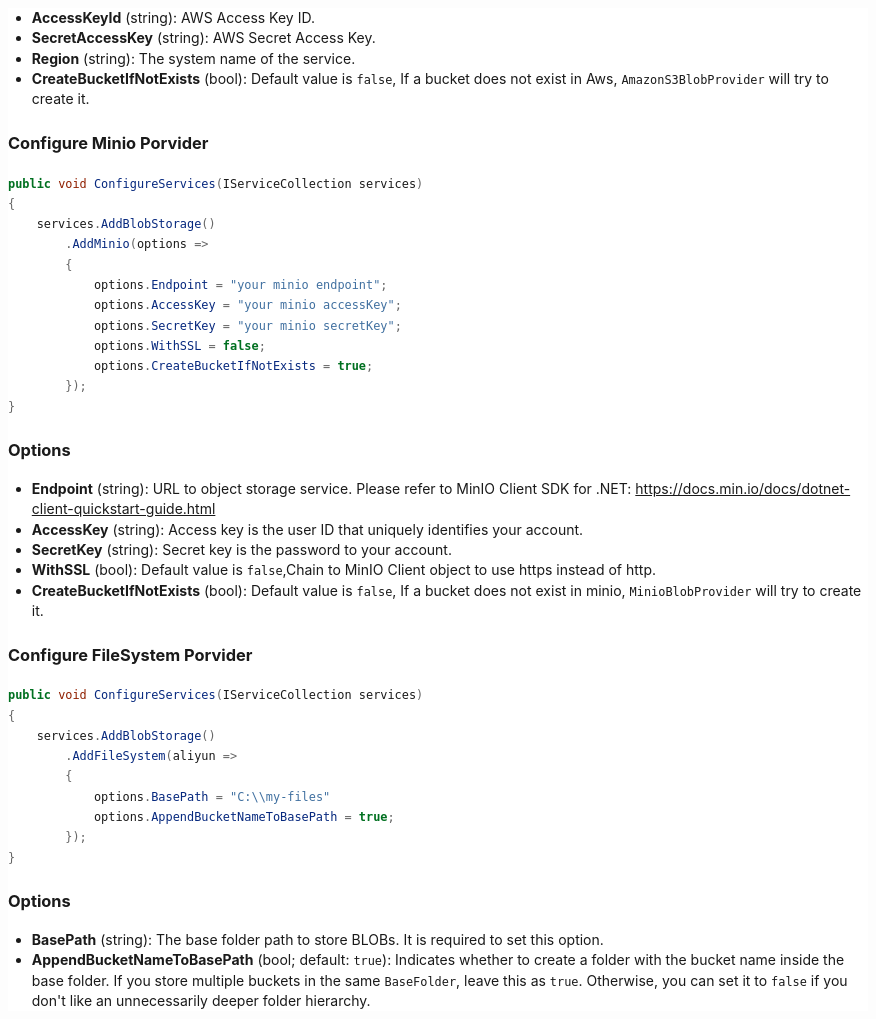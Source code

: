 * **AccessKeyId** (string): AWS Access Key ID.
* **SecretAccessKey** (string): AWS Secret Access Key.
* **Region** (string): The system name of the service.
* **CreateBucketIfNotExists** (bool): Default value is `false`, If a bucket does not exist in Aws, `AmazonS3BlobProvider` will try to create it.


### Configure Minio Porvider
```csharp
public void ConfigureServices(IServiceCollection services)
{
    services.AddBlobStorage()
        .AddMinio(options =>
        {
            options.Endpoint = "your minio endpoint";
            options.AccessKey = "your minio accessKey";
            options.SecretKey = "your minio secretKey";
            options.WithSSL = false;
            options.CreateBucketIfNotExists = true;
        });
}
```

### Options

* **Endpoint** (string): URL to object storage service. Please refer to MinIO Client SDK for .NET: https://docs.min.io/docs/dotnet-client-quickstart-guide.html
* **AccessKey** (string): Access key is the user ID that uniquely identifies your account. 
* **SecretKey** (string): Secret key is the password to your account.
* **WithSSL** (bool): Default value is `false`,Chain to MinIO Client object to use https instead of http.
* **CreateBucketIfNotExists** (bool): Default value is `false`, If a bucket does not exist in minio, `MinioBlobProvider` will try to create it.


### Configure FileSystem Porvider
```csharp
public void ConfigureServices(IServiceCollection services)
{
    services.AddBlobStorage()
        .AddFileSystem(aliyun =>
        {
            options.BasePath = "C:\\my-files" 
            options.AppendBucketNameToBasePath = true;
        });
}
```

### Options

* **BasePath** (string): The base folder path to store BLOBs. It is required to set this option.
* **AppendBucketNameToBasePath** (bool; default: `true`): Indicates whether to create a folder with the bucket name inside the base folder. If you store multiple buckets in the same `BaseFolder`, leave this as `true`. Otherwise, you can set it to `false` if you don't like an unnecessarily deeper folder hierarchy.
